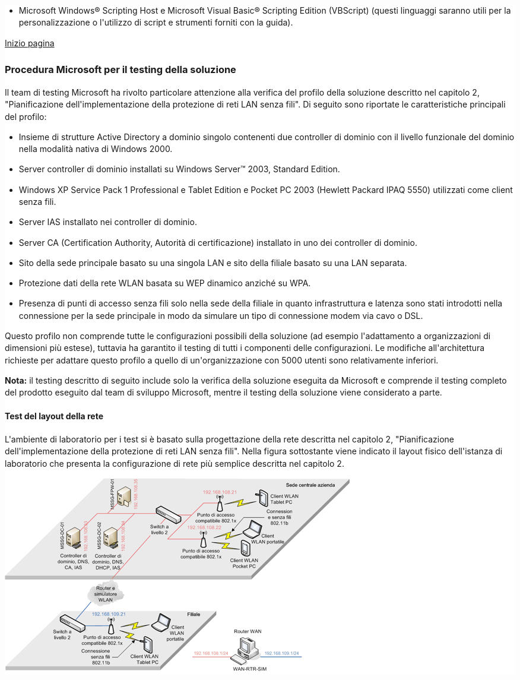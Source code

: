 -   Microsoft Windows® Scripting Host e Microsoft Visual Basic® Scripting Edition (VBScript) (questi linguaggi saranno utili per la personalizzazione o l'utilizzo di script e strumenti forniti con la guida).

[](#mainsection)[Inizio pagina](#mainsection)

### Procedura Microsoft per il testing della soluzione

Il team di testing Microsoft ha rivolto particolare attenzione alla verifica del profilo della soluzione descritto nel capitolo 2, "Pianificazione dell'implementazione della protezione di reti LAN senza fili". Di seguito sono riportate le caratteristiche principali del profilo:

-   Insieme di strutture Active Directory a dominio singolo contenenti due controller di dominio con il livello funzionale del dominio nella modalità nativa di Windows 2000.

-   Server controller di dominio installati su Windows Server™ 2003, Standard Edition.

-   Windows XP Service Pack 1 Professional e Tablet Edition e Pocket PC 2003 (Hewlett Packard IPAQ 5550) utilizzati come client senza fili.

-   Server IAS installato nei controller di dominio.

-   Server CA (Certification Authority, Autorità di certificazione) installato in uno dei controller di dominio.

-   Sito della sede principale basato su una singola LAN e sito della filiale basato su una LAN separata.

-   Protezione dati della rete WLAN basata su WEP dinamico anziché su WPA.

-   Presenza di punti di accesso senza fili solo nella sede della filiale in quanto infrastruttura e latenza sono stati introdotti nella connessione per la sede principale in modo da simulare un tipo di connessione modem via cavo o DSL.

Questo profilo non comprende tutte le configurazioni possibili della soluzione (ad esempio l'adattamento a organizzazioni di dimensioni più estese), tuttavia ha garantito il testing di tutti i componenti delle configurazioni. Le modifiche all'architettura richieste per adattare questo profilo a quello di un'organizzazione con 5000 utenti sono relativamente inferiori.

**Nota:** il testing descritto di seguito include solo la verifica della soluzione eseguita da Microsoft e comprende il testing completo del prodotto eseguito dal team di sviluppo Microsoft, mentre il testing della soluzione viene considerato a parte.

#### Test del layout della rete

L'ambiente di laboratorio per i test si è basato sulla progettazione della rete descritta nel capitolo 2, "Pianificazione dell'implementazione della protezione di reti LAN senza fili". Nella figura sottostante viene indicato il layout fisico dell'istanza di laboratorio che presenta la configurazione di rete più semplice descritta nel capitolo 2.

[![](images/Dd536236.PEAP_701(it-it,TechNet.10).gif "Dd536236.PEAP_701(it-it,TechNet.10).gif")](https://technet.microsoft.com/it-it/dd536236.peap_701_big(it-it,technet.10).gif)
